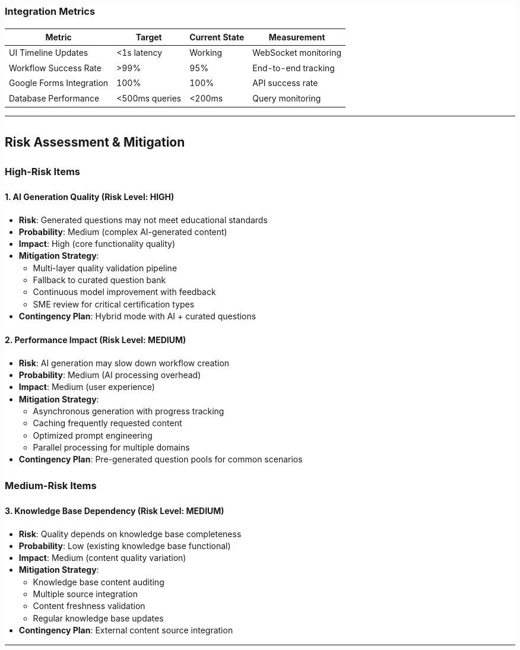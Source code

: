 ### **Integration Metrics**
| Metric | Target | Current State | Measurement |
|--------|--------|---------------|-------------|
| UI Timeline Updates | <1s latency | Working | WebSocket monitoring |
| Workflow Success Rate | >99% | 95% | End-to-end tracking |
| Google Forms Integration | 100% | 100% | API success rate |
| Database Performance | <500ms queries | <200ms | Query monitoring |

---

## Risk Assessment & Mitigation

### **High-Risk Items**

#### **1. AI Generation Quality (Risk Level: HIGH)**
- **Risk**: Generated questions may not meet educational standards
- **Probability**: Medium (complex AI-generated content)
- **Impact**: High (core functionality quality)
- **Mitigation Strategy**:
  - Multi-layer quality validation pipeline
  - Fallback to curated question bank
  - Continuous model improvement with feedback
  - SME review for critical certification types
- **Contingency Plan**: Hybrid mode with AI + curated questions

#### **2. Performance Impact (Risk Level: MEDIUM)**
- **Risk**: AI generation may slow down workflow creation
- **Probability**: Medium (AI processing overhead)
- **Impact**: Medium (user experience)
- **Mitigation Strategy**:
  - Asynchronous generation with progress tracking
  - Caching frequently requested content
  - Optimized prompt engineering
  - Parallel processing for multiple domains
- **Contingency Plan**: Pre-generated question pools for common scenarios

### **Medium-Risk Items**

#### **3. Knowledge Base Dependency (Risk Level: MEDIUM)**
- **Risk**: Quality depends on knowledge base completeness
- **Probability**: Low (existing knowledge base functional)
- **Impact**: Medium (content quality variation)
- **Mitigation Strategy**:
  - Knowledge base content auditing
  - Multiple source integration
  - Content freshness validation
  - Regular knowledge base updates
- **Contingency Plan**: External content source integration

---